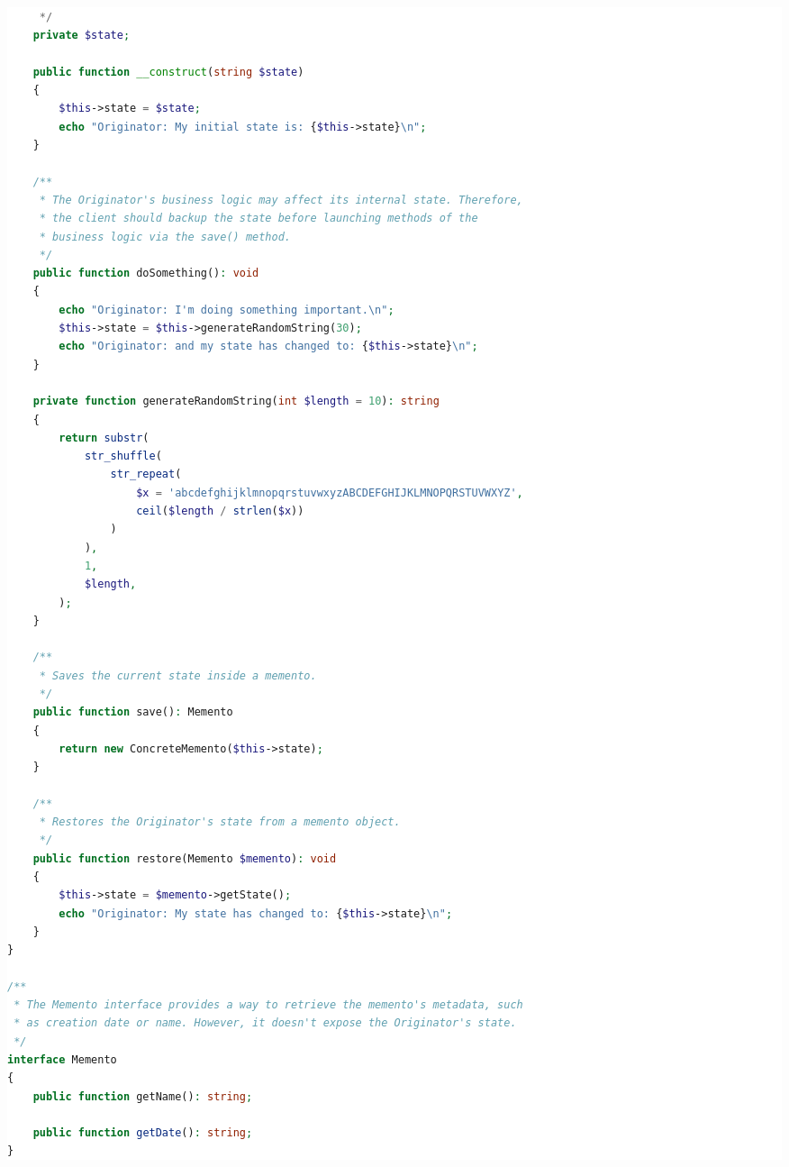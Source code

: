 ```php
     */
    private $state;

    public function __construct(string $state)
    {
        $this->state = $state;
        echo "Originator: My initial state is: {$this->state}\n";
    }

    /**
     * The Originator's business logic may affect its internal state. Therefore,
     * the client should backup the state before launching methods of the
     * business logic via the save() method.
     */
    public function doSomething(): void
    {
        echo "Originator: I'm doing something important.\n";
        $this->state = $this->generateRandomString(30);
        echo "Originator: and my state has changed to: {$this->state}\n";
    }

    private function generateRandomString(int $length = 10): string
    {
        return substr(
            str_shuffle(
                str_repeat(
                    $x = 'abcdefghijklmnopqrstuvwxyzABCDEFGHIJKLMNOPQRSTUVWXYZ',
                    ceil($length / strlen($x))
                )
            ),
            1,
            $length,
        );
    }

    /**
     * Saves the current state inside a memento.
     */
    public function save(): Memento
    {
        return new ConcreteMemento($this->state);
    }

    /**
     * Restores the Originator's state from a memento object.
     */
    public function restore(Memento $memento): void
    {
        $this->state = $memento->getState();
        echo "Originator: My state has changed to: {$this->state}\n";
    }
}

/**
 * The Memento interface provides a way to retrieve the memento's metadata, such
 * as creation date or name. However, it doesn't expose the Originator's state.
 */
interface Memento
{
    public function getName(): string;

    public function getDate(): string;
}
```